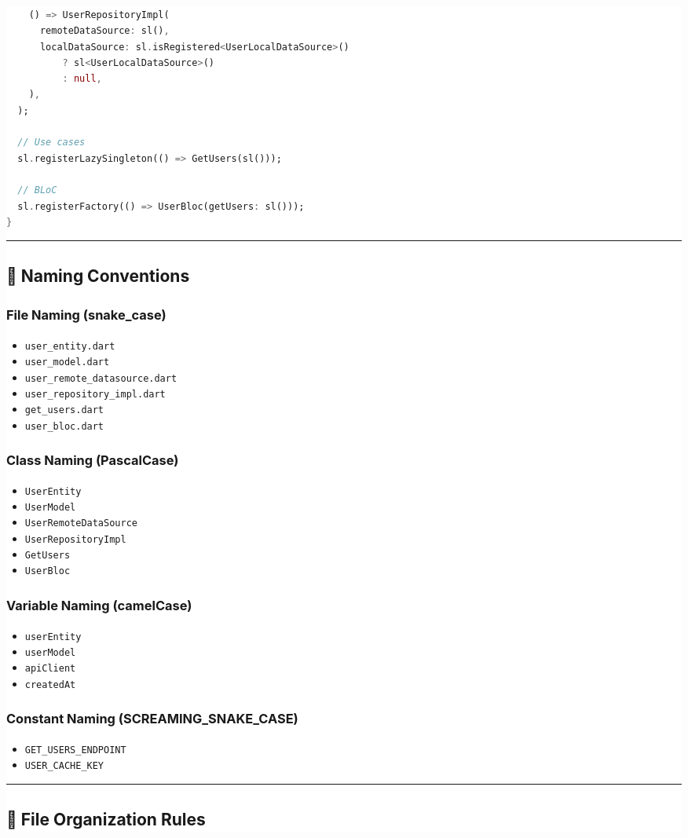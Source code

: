 ```dart
    () => UserRepositoryImpl(
      remoteDataSource: sl(),
      localDataSource: sl.isRegistered<UserLocalDataSource>()
          ? sl<UserLocalDataSource>()
          : null,
    ),
  );

  // Use cases
  sl.registerLazySingleton(() => GetUsers(sl()));

  // BLoC
  sl.registerFactory(() => UserBloc(getUsers: sl()));
}
```

---

## 📝 Naming Conventions

### File Naming (snake_case)
- `user_entity.dart`
- `user_model.dart`
- `user_remote_datasource.dart`
- `user_repository_impl.dart`
- `get_users.dart`
- `user_bloc.dart`

### Class Naming (PascalCase)
- `UserEntity`
- `UserModel`
- `UserRemoteDataSource`
- `UserRepositoryImpl`
- `GetUsers`
- `UserBloc`

### Variable Naming (camelCase)
- `userEntity`
- `userModel`
- `apiClient`
- `createdAt`

### Constant Naming (SCREAMING_SNAKE_CASE)
- `GET_USERS_ENDPOINT`
- `USER_CACHE_KEY`

---

## 📂 File Organization Rules
